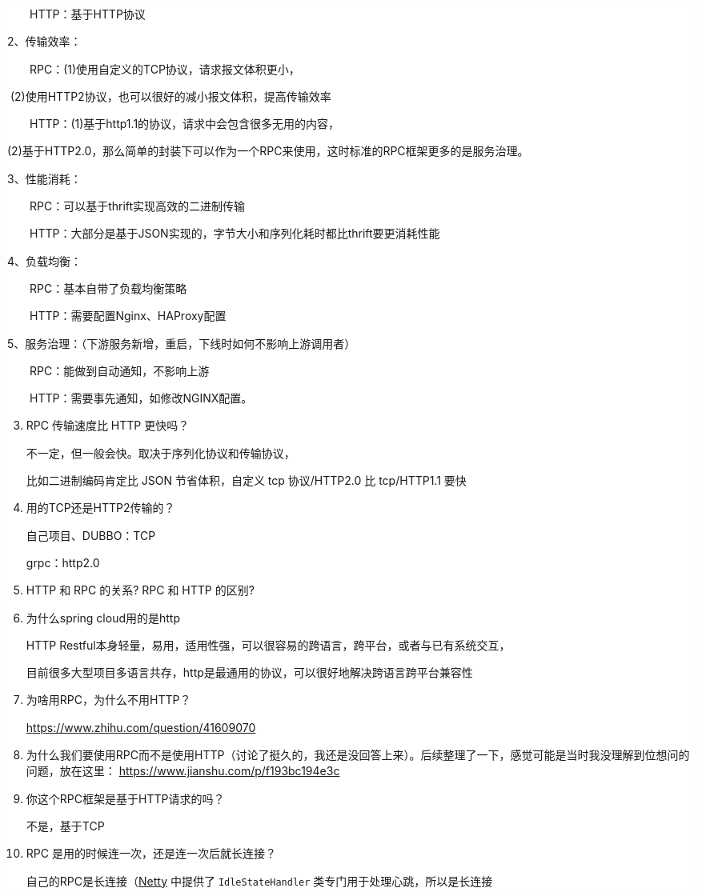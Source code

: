    　　HTTP：基于HTTP协议

   2、传输效率：

   　　RPC：(1)使用自定义的TCP协议，请求报文体积更小，

   ​				   (2)使用HTTP2协议，也可以很好的减小报文体积，提高传输效率

   　　HTTP：(1)基于http1.1的协议，请求中会包含很多无用的内容，

   ​					 (2)基于HTTP2.0，那么简单的封装下可以作为一个RPC来使用，这时标准的RPC框架更多的是服务治理。

   3、性能消耗：

   　　RPC：可以基于thrift实现高效的二进制传输

   　　HTTP：大部分是基于JSON实现的，字节大小和序列化耗时都比thrift要更消耗性能

   4、负载均衡：

   　　RPC：基本自带了负载均衡策略

   　　HTTP：需要配置Nginx、HAProxy配置

   5、服务治理：（下游服务新增，重启，下线时如何不影响上游调用者）

   　　RPC：能做到自动通知，不影响上游

   　　HTTP：需要事先通知，如修改NGINX配置。

3. RPC 传输速度比 HTTP 更快吗？

   不一定，但一般会快。取决于序列化协议和传输协议，

   比如二进制编码肯定比 JSON 节省体积，自定义 tcp 协议/HTTP2.0 比 tcp/HTTP1.1 要快

4. 用的TCP还是HTTP2传输的？

   自己项目、DUBBO：TCP

   grpc：http2.0

5. HTTP 和 RPC 的关系? RPC 和 HTTP 的区别?

6. 为什么spring cloud用的是http

   HTTP Restful本身轻量，易用，适用性强，可以很容易的跨语言，跨平台，或者与已有系统交互，

   目前很多大型项目多语言共存，http是最通用的协议，可以很好地解决跨语言跨平台兼容性

7. 为啥用RPC，为什么不用HTTP？

   https://www.zhihu.com/question/41609070

8. 为什么我们要使用RPC而不是使用HTTP（讨论了挺久的，我还是没回答上来）。后续整理了一下，感觉可能是当时我没理解到位想问的问题，放在这里： https://www.jianshu.com/p/f193bc194e3c

9. 你这个RPC框架是基于HTTP请求的吗？

   不是，基于TCP

10. RPC 是用的时候连一次，还是连一次后就长连接？

    自己的RPC是长连接（[Netty](https://www.nowcoder.com/jump/super-jump/word?word=Netty) 中提供了 `IdleStateHandler` 类专门用于处理心跳，所以是长连接
